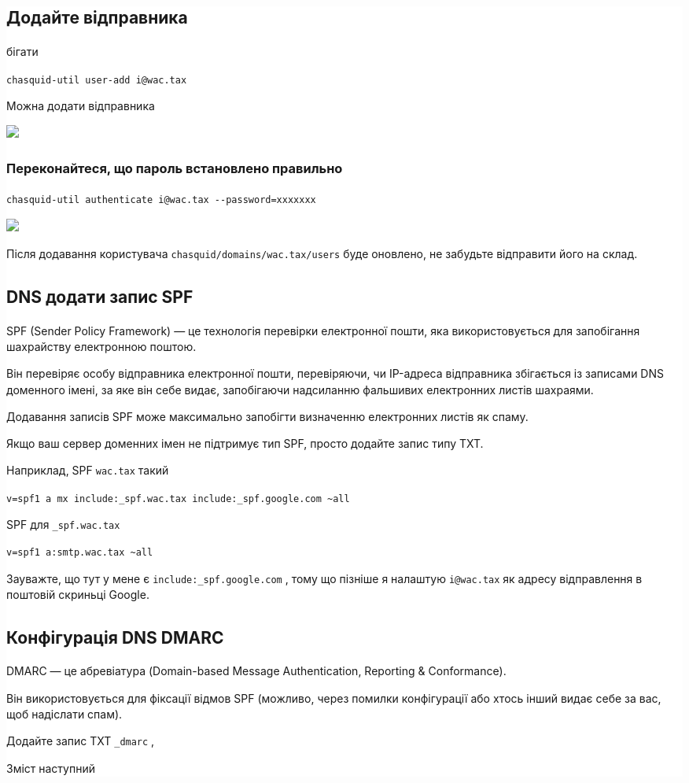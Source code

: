 ## Додайте відправника

бігати

```
chasquid-util user-add i@wac.tax
```

Можна додати відправника

![](https://pub-b8db533c86124200a9d799bf3ba88099.r2.dev/2023/03/khHjLof.webp)

### Переконайтеся, що пароль встановлено правильно

```
chasquid-util authenticate i@wac.tax --password=xxxxxxx
```

![](https://pub-b8db533c86124200a9d799bf3ba88099.r2.dev/2023/03/e92JHXq.webp)

Після додавання користувача `chasquid/domains/wac.tax/users` буде оновлено, не забудьте відправити його на склад.

## DNS додати запис SPF

SPF (Sender Policy Framework) — це технологія перевірки електронної пошти, яка використовується для запобігання шахрайству електронною поштою.

Він перевіряє особу відправника електронної пошти, перевіряючи, чи IP-адреса відправника збігається із записами DNS доменного імені, за яке він себе видає, запобігаючи надсиланню фальшивих електронних листів шахраями.

Додавання записів SPF може максимально запобігти визначенню електронних листів як спаму.

Якщо ваш сервер доменних імен не підтримує тип SPF, просто додайте запис типу TXT.

Наприклад, SPF `wac.tax` такий

`v=spf1 a mx include:_spf.wac.tax include:_spf.google.com ~all`

SPF для `_spf.wac.tax`

`v=spf1 a:smtp.wac.tax ~all`

Зауважте, що тут у мене є `include:_spf.google.com` , тому що пізніше я налаштую `i@wac.tax` як адресу відправлення в поштовій скриньці Google.

## Конфігурація DNS DMARC

DMARC — це абревіатура (Domain-based Message Authentication, Reporting & Conformance).

Він використовується для фіксації відмов SPF (можливо, через помилки конфігурації або хтось інший видає себе за вас, щоб надіслати спам).

Додайте запис TXT `_dmarc` ,

Зміст наступний
